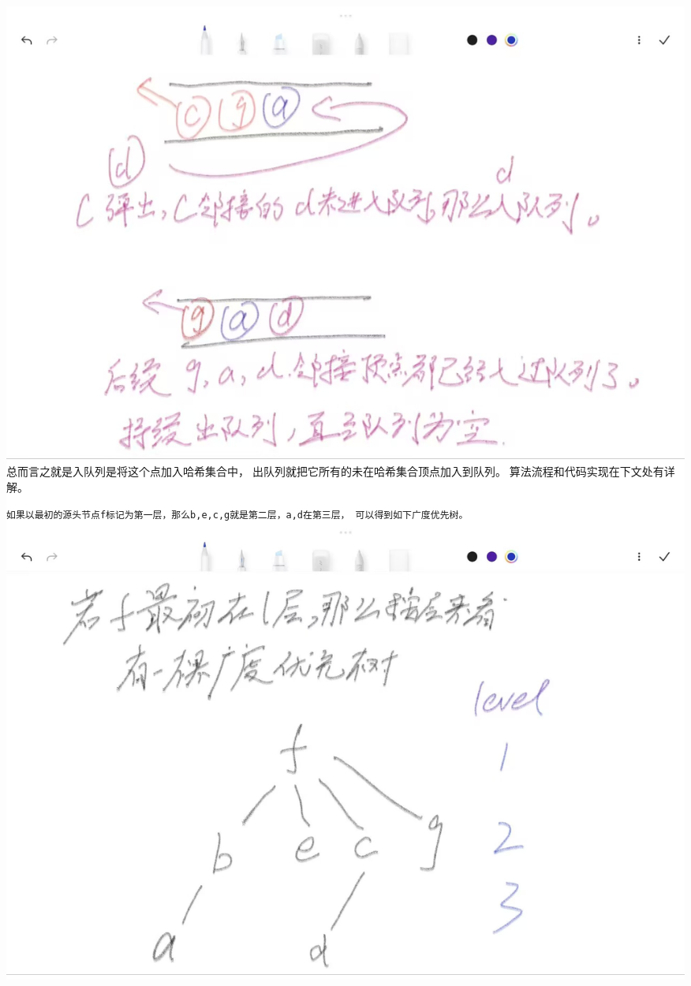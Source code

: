 ![alt text](54214fd66ae4fbe9c59fbea5c7ea9d89_720.jpg)
总而言之就是入队列是将这个点加入哈希集合中， 出队列就把它所有的未在哈希集合顶点加入到队列。
算法流程和代码实现在下文处有详解。

`如果以最初的源头节点f标记为第一层，那么b,e,c,g就是第二层，a,d在第三层， 可以得到如下广度优先树。`
![alt text](f114dc9857af6ec2b09419d15542912b.jpg)